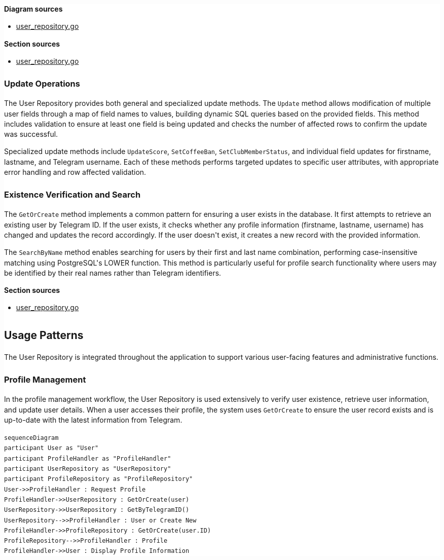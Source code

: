 **Diagram sources**
- [user_repository.go](file://internal/database/repositories/user_repository.go#L75-L105)

**Section sources**
- [user_repository.go](file://internal/database/repositories/user_repository.go#L50-L150)

### Update Operations
The User Repository provides both general and specialized update methods. The `Update` method allows modification of multiple user fields through a map of field names to values, building dynamic SQL queries based on the provided fields. This method includes validation to ensure at least one field is being updated and checks the number of affected rows to confirm the update was successful.

Specialized update methods include `UpdateScore`, `SetCoffeeBan`, `SetClubMemberStatus`, and individual field updates for firstname, lastname, and Telegram username. Each of these methods performs targeted updates to specific user attributes, with appropriate error handling and row affected validation.

### Existence Verification and Search
The `GetOrCreate` method implements a common pattern for ensuring a user exists in the database. It first attempts to retrieve an existing user by Telegram ID. If the user exists, it checks whether any profile information (firstname, lastname, username) has changed and updates the record accordingly. If the user doesn't exist, it creates a new record with the provided information.

The `SearchByName` method enables searching for users by their first and last name combination, performing case-insensitive matching using PostgreSQL's LOWER function. This method is particularly useful for profile search functionality where users may be identified by their real names rather than Telegram identifiers.

**Section sources**
- [user_repository.go](file://internal/database/repositories/user_repository.go#L150-L423)

## Usage Patterns
The User Repository is integrated throughout the application to support various user-facing features and administrative functions.

### Profile Management
In the profile management workflow, the User Repository is used extensively to verify user existence, retrieve user information, and update user details. When a user accesses their profile, the system uses `GetOrCreate` to ensure the user record exists and is up-to-date with the latest information from Telegram.

```mermaid
sequenceDiagram
participant User as "User"
participant ProfileHandler as "ProfileHandler"
participant UserRepository as "UserRepository"
participant ProfileRepository as "ProfileRepository"
User->>ProfileHandler : Request Profile
ProfileHandler->>UserRepository : GetOrCreate(user)
UserRepository->>UserRepository : GetByTelegramID()
UserRepository-->>ProfileHandler : User or Create New
ProfileHandler->>ProfileRepository : GetOrCreate(user.ID)
ProfileRepository-->>ProfileHandler : Profile
ProfileHandler->>User : Display Profile Information
```
